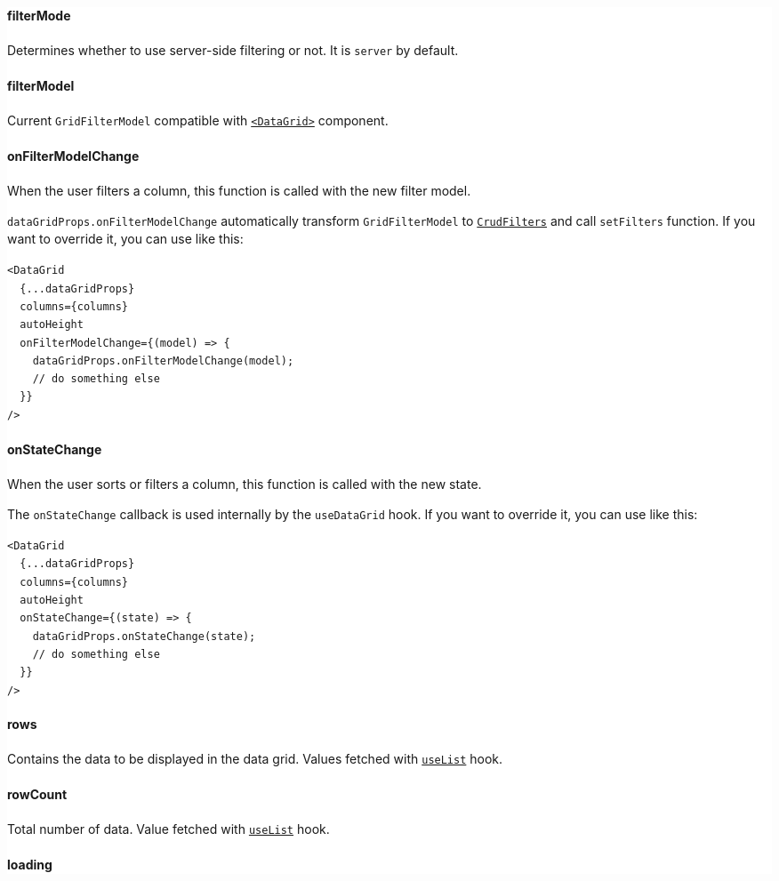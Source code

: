 #### filterMode

Determines whether to use server-side filtering or not. It is `server` by default.

#### filterModel

Current `GridFilterModel` compatible with [`<DataGrid>`][data-grid] component.

#### onFilterModelChange

When the user filters a column, this function is called with the new filter model.

`dataGridProps.onFilterModelChange` automatically transform `GridFilterModel` to [`CrudFilters`][crudfilters] and call `setFilters` function. If you want to override it, you can use like this:

```tsx
<DataGrid
  {...dataGridProps}
  columns={columns}
  autoHeight
  onFilterModelChange={(model) => {
    dataGridProps.onFilterModelChange(model);
    // do something else
  }}
/>
```

#### onStateChange

When the user sorts or filters a column, this function is called with the new state.

The `onStateChange` callback is used internally by the `useDataGrid` hook. If you want to override it, you can use like this:

```tsx
<DataGrid
  {...dataGridProps}
  columns={columns}
  autoHeight
  onStateChange={(state) => {
    dataGridProps.onStateChange(state);
    // do something else
  }}
/>
```

#### rows

Contains the data to be displayed in the data grid. Values fetched with [`useList`](/docs/data/hooks/use-list) hook.

#### rowCount

Total number of data. Value fetched with [`useList`](/docs/data/hooks/use-list) hook.

#### loading


[use-table-core]: /docs/data/hooks/use-table
[syncwithlocationparams]: /docs/core/interface-references#syncwithlocationparams
[crudsorting]: /docs/core/interface-references#crudsorting
[crudfilters]: /docs/core/interface-references#crudfilters
[usequery]: https://react-query.tanstack.com/reference/useQuery
[baserecord]: /docs/core/interface-references#baserecord
[httperror]: /docs/core/interface-references#httperror
[Refine swl]: /docs/core/refine-component#syncwithlocation
[data-grid]: https://mui.com/x/react-data-grid/
[notification-provider]: /docs/notification/notification-provider
